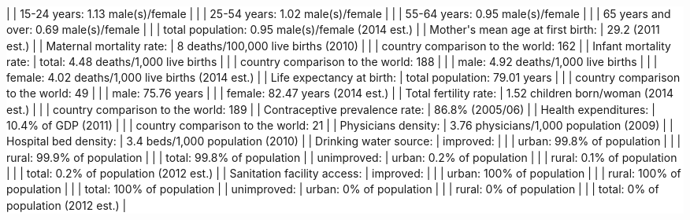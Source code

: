 | | 15-24 years: 1.13 male(s)/female |
| | 25-54 years: 1.02 male(s)/female |
| | 55-64 years: 0.95 male(s)/female |
| | 65 years and over: 0.69 male(s)/female |
| | total population: 0.95 male(s)/female (2014 est.) |
| Mother's mean age at first birth: | 29.2 (2011 est.) |
| Maternal mortality rate: | 8 deaths/100,000 live births (2010) |
| | country comparison to the world:   162 |
| Infant mortality rate: | total: 4.48 deaths/1,000 live births |
| | country comparison to the world:   188 |
| | male: 4.92 deaths/1,000 live births |
| | female: 4.02 deaths/1,000 live births (2014 est.) |
| Life expectancy at birth: | total population: 79.01 years |
| | country comparison to the world:   49 |
| | male: 75.76 years |
| | female: 82.47 years (2014 est.) |
| Total fertility rate: | 1.52 children born/woman (2014 est.) |
| | country comparison to the world:   189 |
| Contraceptive prevalence rate: | 86.8% (2005/06) |
| Health expenditures: | 10.4% of GDP (2011) |
| | country comparison to the world:   21 |
| Physicians density: | 3.76 physicians/1,000 population (2009) |
| Hospital bed density: | 3.4 beds/1,000 population (2010) |
| Drinking water source: | improved: |
| | urban: 99.8% of population |
| | rural: 99.9% of population |
| | total: 99.8% of population |
| unimproved: | urban: 0.2% of population |
| | rural: 0.1% of population |
| | total: 0.2% of population (2012 est.) |
| Sanitation facility access: | improved: |
| | urban: 100% of population |
| | rural: 100% of population |
| | total: 100% of population |
| unimproved: | urban: 0% of population |
| | rural: 0% of population |
| | total: 0% of population (2012 est.) |